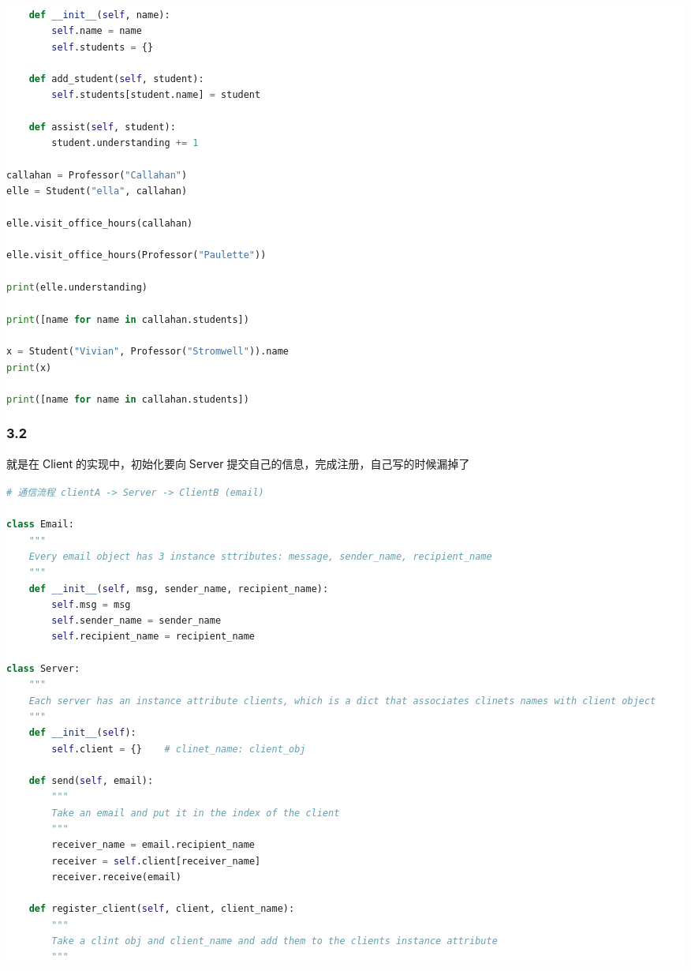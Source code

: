 ```python
    def __init__(self, name):
        self.name = name
        self.students = {}

    def add_student(self, student):
        self.students[student.name] = student

    def assist(self, student):
        student.understanding += 1

callahan = Professor("Callahan")
elle = Student("ella", callahan)

elle.visit_office_hours(callahan)

elle.visit_office_hours(Professor("Paulette"))

print(elle.understanding)

print([name for name in callahan.students])

x = Student("Vivian", Professor("Stromwell")).name
print(x)

print([name for name in callahan.students])
```



### 3.2

就是在 Client 的实现中，初始化要向 Server 提交自己的信息，完成注册，自己写的时候漏掉了

```python
# 通信流程 clientA -> Server -> ClientB (email)

class Email:
    """
    Every email object has 3 instance sttributes: message, sender_name, recipient_name
    """
    def __init__(self, msg, sender_name, recipient_name):
        self.msg = msg
        self.sender_name = sender_name
        self.recipient_name = recipient_name

class Server:
    """
    Each server has an instance attribute clients, which is a dict that associates clinets names with client object
    """
    def __init__(self):
        self.client = {}    # clinet_name: client_obj
    
    def send(self, email):
        """
        Take an email and put it in the index of the client
        """
        receiver_name = email.recipient_name
        receiver = self.client[receiver_name]
        receiver.receive(email)

    def register_client(self, client, client_name):
        """
        Take a clint obj and client_name and add them to the clients instance attribute
        """
```